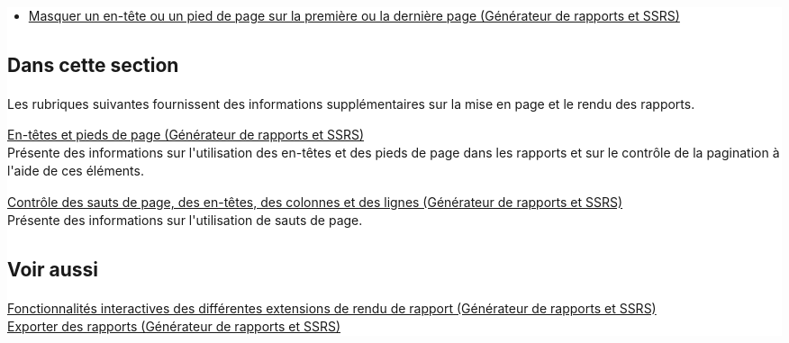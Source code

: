 -   [Masquer un en-tête ou un pied de page sur la première ou la dernière page &#40;Générateur de rapports et SSRS&#41;](../../reporting-services/report-design/hide-a-page-header-or-footer-on-the-first-or-last-page-report-builder-and-ssrs.md)  
  
##  <a name="InThisSection"></a> Dans cette section  
 Les rubriques suivantes fournissent des informations supplémentaires sur la mise en page et le rendu des rapports.  
  
 [En-têtes et pieds de page &#40;Générateur de rapports et SSRS&#41;](../../reporting-services/report-design/page-headers-and-footers-report-builder-and-ssrs.md)  
 Présente des informations sur l'utilisation des en-têtes et des pieds de page dans les rapports et sur le contrôle de la pagination à l'aide de ces éléments.  
  
 [Contrôle des sauts de page, des en-têtes, des colonnes et des lignes &#40;Générateur de rapports et SSRS&#41;](../../reporting-services/report-design/controlling-page-breaks-headings-columns-and-rows-report-builder-and-ssrs.md)  
 Présente des informations sur l'utilisation de sauts de page.  
  
## <a name="see-also"></a>Voir aussi  
 [Fonctionnalités interactives des différentes extensions de rendu de rapport &#40;Générateur de rapports et SSRS&#41;](../../reporting-services/report-builder/interactive-functionality-different-report-rendering-extensions.md)   
 [Exporter des rapports &#40;Générateur de rapports et SSRS&#41;](../../reporting-services/report-builder/export-reports-report-builder-and-ssrs.md)  
  
  

